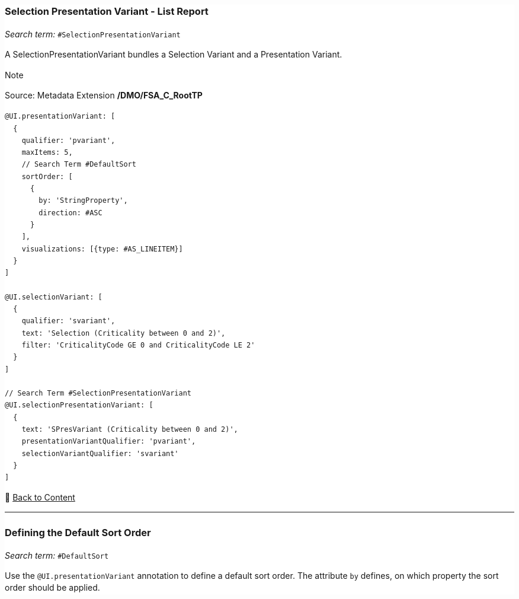 ### Selection Presentation Variant - List Report

*Search term:* `#SelectionPresentationVariant`

A SelectionPresentationVariant bundles a Selection Variant and a Presentation Variant.

> [!NOTE] 
> Source: Metadata Extension **/DMO/FSA_C_RootTP**

```
@UI.presentationVariant: [
  {
    qualifier: 'pvariant',
    maxItems: 5,
    // Search Term #DefaultSort
    sortOrder: [
      {
        by: 'StringProperty',
        direction: #ASC
      }
    ],
    visualizations: [{type: #AS_LINEITEM}]
  }
]

@UI.selectionVariant: [
  {
    qualifier: 'svariant',
    text: 'Selection (Criticality between 0 and 2)',
    filter: 'CriticalityCode GE 0 and CriticalityCode LE 2'
  }
]

// Search Term #SelectionPresentationVariant
@UI.selectionPresentationVariant: [
  {
    text: 'SPresVariant (Criticality between 0 and 2)',
    presentationVariantQualifier: 'pvariant',
    selectionVariantQualifier: 'svariant'
  }
]
```

:arrow_up_small: [Back to Content](#content)

---

### Defining the Default Sort Order

*Search term:* `#DefaultSort`

Use the `@UI.presentationVariant` annotation to define a default sort order. The attribute `by` defines, on which property the sort order should be applied.
